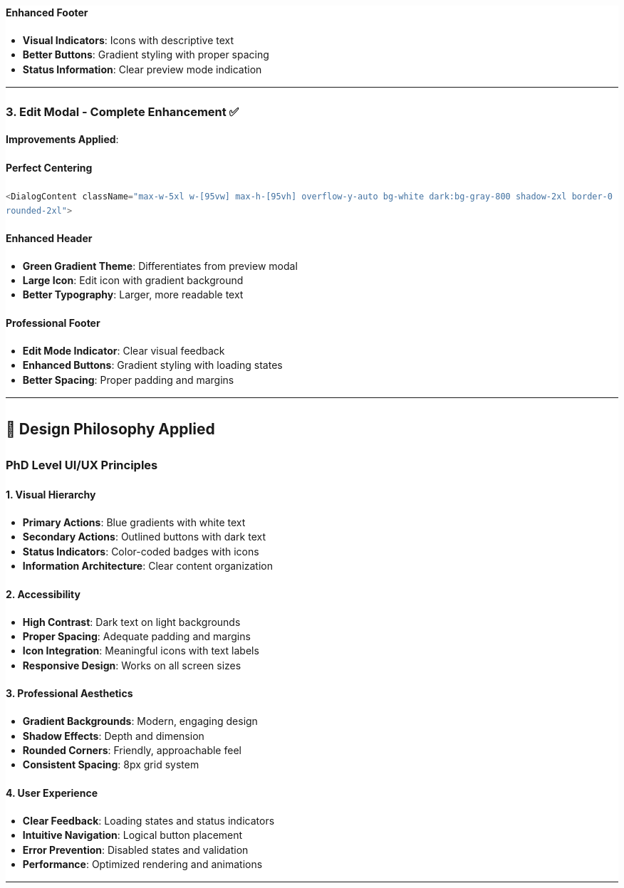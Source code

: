 #### **Enhanced Footer**
- **Visual Indicators**: Icons with descriptive text
- **Better Buttons**: Gradient styling with proper spacing
- **Status Information**: Clear preview mode indication

---

### 3. **Edit Modal - Complete Enhancement** ✅

**Improvements Applied**:

#### **Perfect Centering**
```typescript
<DialogContent className="max-w-5xl w-[95vw] max-h-[95vh] overflow-y-auto bg-white dark:bg-gray-800 shadow-2xl border-0 rounded-2xl">
```

#### **Enhanced Header**
- **Green Gradient Theme**: Differentiates from preview modal
- **Large Icon**: Edit icon with gradient background
- **Better Typography**: Larger, more readable text

#### **Professional Footer**
- **Edit Mode Indicator**: Clear visual feedback
- **Enhanced Buttons**: Gradient styling with loading states
- **Better Spacing**: Proper padding and margins

---

## 🎨 **Design Philosophy Applied**

### **PhD Level UI/UX Principles**

#### 1. **Visual Hierarchy**
- **Primary Actions**: Blue gradients with white text
- **Secondary Actions**: Outlined buttons with dark text
- **Status Indicators**: Color-coded badges with icons
- **Information Architecture**: Clear content organization

#### 2. **Accessibility**
- **High Contrast**: Dark text on light backgrounds
- **Proper Spacing**: Adequate padding and margins
- **Icon Integration**: Meaningful icons with text labels
- **Responsive Design**: Works on all screen sizes

#### 3. **Professional Aesthetics**
- **Gradient Backgrounds**: Modern, engaging design
- **Shadow Effects**: Depth and dimension
- **Rounded Corners**: Friendly, approachable feel
- **Consistent Spacing**: 8px grid system

#### 4. **User Experience**
- **Clear Feedback**: Loading states and status indicators
- **Intuitive Navigation**: Logical button placement
- **Error Prevention**: Disabled states and validation
- **Performance**: Optimized rendering and animations

---